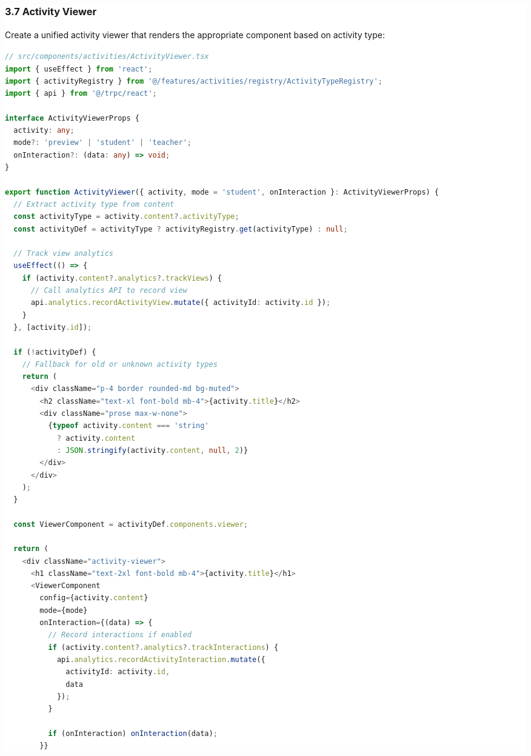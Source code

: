 
### 3.7 Activity Viewer

Create a unified activity viewer that renders the appropriate component based on activity type:

```typescript
// src/components/activities/ActivityViewer.tsx
import { useEffect } from 'react';
import { activityRegistry } from '@/features/activities/registry/ActivityTypeRegistry';
import { api } from '@/trpc/react';

interface ActivityViewerProps {
  activity: any;
  mode?: 'preview' | 'student' | 'teacher';
  onInteraction?: (data: any) => void;
}

export function ActivityViewer({ activity, mode = 'student', onInteraction }: ActivityViewerProps) {
  // Extract activity type from content
  const activityType = activity.content?.activityType;
  const activityDef = activityType ? activityRegistry.get(activityType) : null;
  
  // Track view analytics
  useEffect(() => {
    if (activity.content?.analytics?.trackViews) {
      // Call analytics API to record view
      api.analytics.recordActivityView.mutate({ activityId: activity.id });
    }
  }, [activity.id]);
  
  if (!activityDef) {
    // Fallback for old or unknown activity types
    return (
      <div className="p-4 border rounded-md bg-muted">
        <h2 className="text-xl font-bold mb-4">{activity.title}</h2>
        <div className="prose max-w-none">
          {typeof activity.content === 'string' 
            ? activity.content 
            : JSON.stringify(activity.content, null, 2)}
        </div>
      </div>
    );
  }
  
  const ViewerComponent = activityDef.components.viewer;
  
  return (
    <div className="activity-viewer">
      <h1 className="text-2xl font-bold mb-4">{activity.title}</h1>
      <ViewerComponent 
        config={activity.content}
        mode={mode}
        onInteraction={(data) => {
          // Record interactions if enabled
          if (activity.content?.analytics?.trackInteractions) {
            api.analytics.recordActivityInteraction.mutate({
              activityId: activity.id,
              data
            });
          }
          
          if (onInteraction) onInteraction(data);
        }}
```